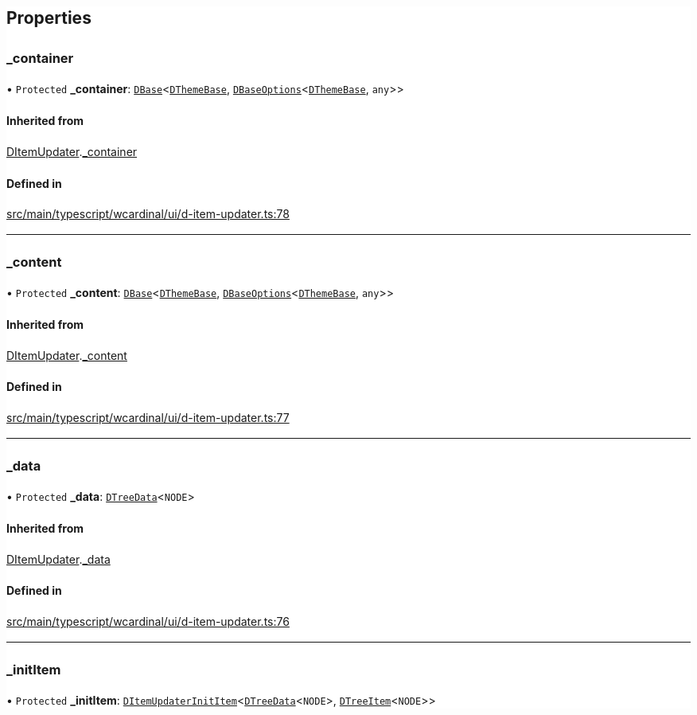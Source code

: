 ## Properties

### \_container

• `Protected` **\_container**: [`DBase`](DBase.md)\<[`DThemeBase`](../interfaces/DThemeBase.md), [`DBaseOptions`](../interfaces/DBaseOptions.md)\<[`DThemeBase`](../interfaces/DThemeBase.md), `any`\>\>

#### Inherited from

[DItemUpdater](DItemUpdater.md).[_container](DItemUpdater.md#_container)

#### Defined in

[src/main/typescript/wcardinal/ui/d-item-updater.ts:78](https://github.com/winter-cardinal/winter-cardinal-ui/blob/v0.442.0/src/main/typescript/wcardinal/ui/d-item-updater.ts#L78)

___

### \_content

• `Protected` **\_content**: [`DBase`](DBase.md)\<[`DThemeBase`](../interfaces/DThemeBase.md), [`DBaseOptions`](../interfaces/DBaseOptions.md)\<[`DThemeBase`](../interfaces/DThemeBase.md), `any`\>\>

#### Inherited from

[DItemUpdater](DItemUpdater.md).[_content](DItemUpdater.md#_content)

#### Defined in

[src/main/typescript/wcardinal/ui/d-item-updater.ts:77](https://github.com/winter-cardinal/winter-cardinal-ui/blob/v0.442.0/src/main/typescript/wcardinal/ui/d-item-updater.ts#L77)

___

### \_data

• `Protected` **\_data**: [`DTreeData`](../interfaces/DTreeData.md)\<`NODE`\>

#### Inherited from

[DItemUpdater](DItemUpdater.md).[_data](DItemUpdater.md#_data)

#### Defined in

[src/main/typescript/wcardinal/ui/d-item-updater.ts:76](https://github.com/winter-cardinal/winter-cardinal-ui/blob/v0.442.0/src/main/typescript/wcardinal/ui/d-item-updater.ts#L76)

___

### \_initItem

• `Protected` **\_initItem**: [`DItemUpdaterInitItem`](../index.md#ditemupdaterinititem)\<[`DTreeData`](../interfaces/DTreeData.md)\<`NODE`\>, [`DTreeItem`](../interfaces/DTreeItem.md)\<`NODE`\>\>
